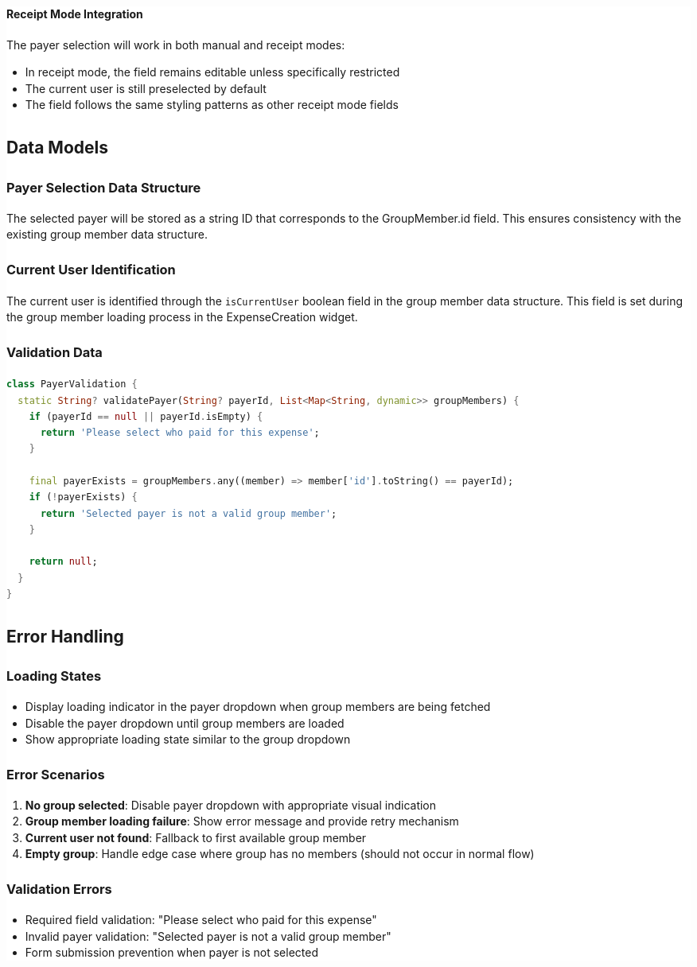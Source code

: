 #### Receipt Mode Integration
The payer selection will work in both manual and receipt modes:
- In receipt mode, the field remains editable unless specifically restricted
- The current user is still preselected by default
- The field follows the same styling patterns as other receipt mode fields

## Data Models

### Payer Selection Data Structure
The selected payer will be stored as a string ID that corresponds to the GroupMember.id field. This ensures consistency with the existing group member data structure.

### Current User Identification
The current user is identified through the `isCurrentUser` boolean field in the group member data structure. This field is set during the group member loading process in the ExpenseCreation widget.

### Validation Data
```dart
class PayerValidation {
  static String? validatePayer(String? payerId, List<Map<String, dynamic>> groupMembers) {
    if (payerId == null || payerId.isEmpty) {
      return 'Please select who paid for this expense';
    }
    
    final payerExists = groupMembers.any((member) => member['id'].toString() == payerId);
    if (!payerExists) {
      return 'Selected payer is not a valid group member';
    }
    
    return null;
  }
}
```

## Error Handling

### Loading States
- Display loading indicator in the payer dropdown when group members are being fetched
- Disable the payer dropdown until group members are loaded
- Show appropriate loading state similar to the group dropdown

### Error Scenarios
1. **No group selected**: Disable payer dropdown with appropriate visual indication
2. **Group member loading failure**: Show error message and provide retry mechanism
3. **Current user not found**: Fallback to first available group member
4. **Empty group**: Handle edge case where group has no members (should not occur in normal flow)

### Validation Errors
- Required field validation: "Please select who paid for this expense"
- Invalid payer validation: "Selected payer is not a valid group member"
- Form submission prevention when payer is not selected
